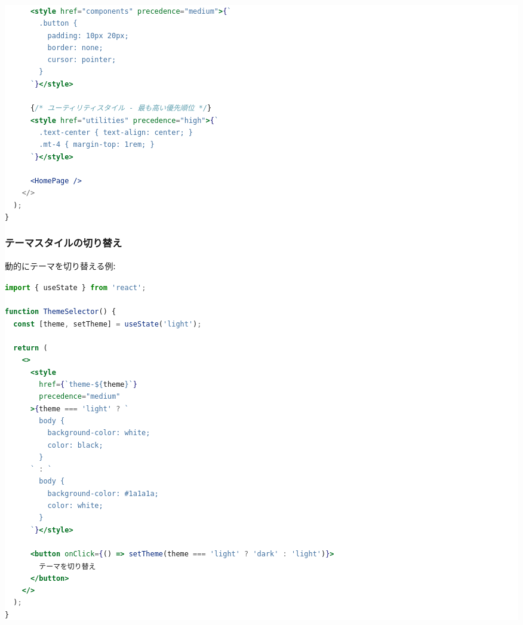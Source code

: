 ```jsx
      <style href="components" precedence="medium">{`
        .button {
          padding: 10px 20px;
          border: none;
          cursor: pointer;
        }
      `}</style>

      {/* ユーティリティスタイル - 最も高い優先順位 */}
      <style href="utilities" precedence="high">{`
        .text-center { text-align: center; }
        .mt-4 { margin-top: 1rem; }
      `}</style>

      <HomePage />
    </>
  );
}
```

### テーマスタイルの切り替え

動的にテーマを切り替える例:

```jsx
import { useState } from 'react';

function ThemeSelector() {
  const [theme, setTheme] = useState('light');

  return (
    <>
      <style
        href={`theme-${theme}`}
        precedence="medium"
      >{theme === 'light' ? `
        body {
          background-color: white;
          color: black;
        }
      ` : `
        body {
          background-color: #1a1a1a;
          color: white;
        }
      `}</style>

      <button onClick={() => setTheme(theme === 'light' ? 'dark' : 'light')}>
        テーマを切り替え
      </button>
    </>
  );
}
```
